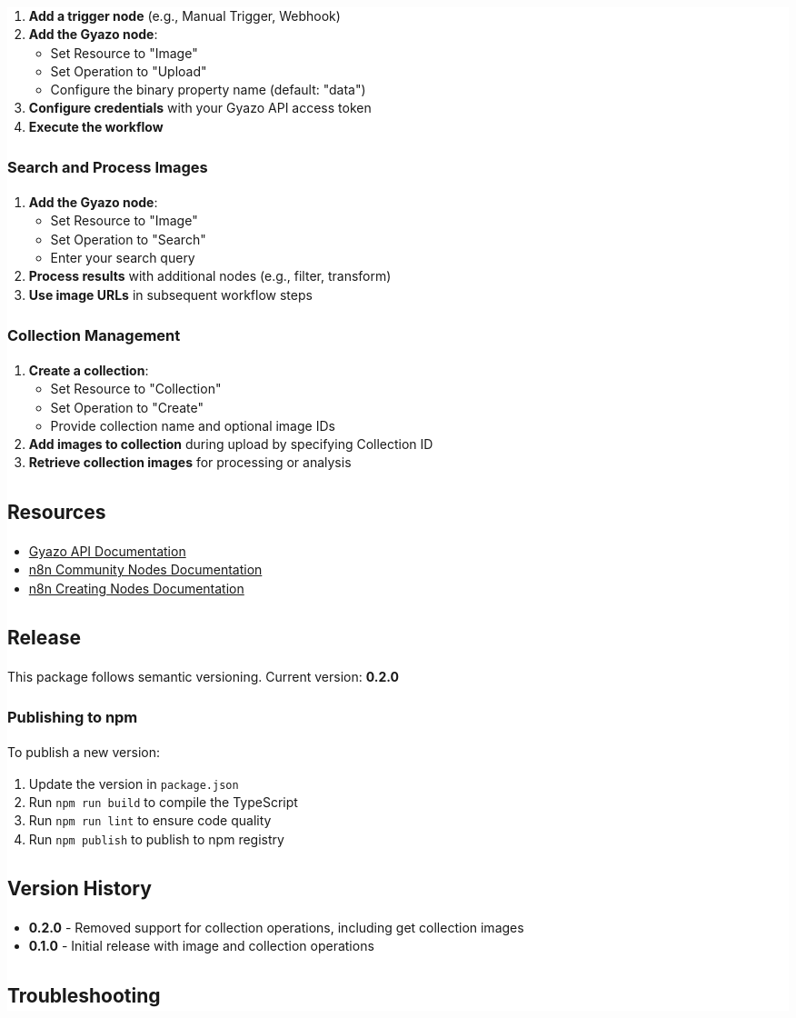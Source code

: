 1. **Add a trigger node** (e.g., Manual Trigger, Webhook)
2. **Add the Gyazo node**:
   - Set Resource to "Image"
   - Set Operation to "Upload"
   - Configure the binary property name (default: "data")
3. **Configure credentials** with your Gyazo API access token
4. **Execute the workflow**

### Search and Process Images

1. **Add the Gyazo node**:
   - Set Resource to "Image"
   - Set Operation to "Search"
   - Enter your search query
2. **Process results** with additional nodes (e.g., filter, transform)
3. **Use image URLs** in subsequent workflow steps

### Collection Management

1. **Create a collection**:
   - Set Resource to "Collection"
   - Set Operation to "Create"
   - Provide collection name and optional image IDs
2. **Add images to collection** during upload by specifying Collection ID
3. **Retrieve collection images** for processing or analysis

## Resources

- [Gyazo API Documentation](https://gyazo.com/api/docs)
- [n8n Community Nodes Documentation](https://docs.n8n.io/integrations/community-nodes/)
- [n8n Creating Nodes Documentation](https://docs.n8n.io/integrations/creating-nodes/)

## Release

This package follows semantic versioning. Current version: **0.2.0**

### Publishing to npm

To publish a new version:

1. Update the version in `package.json`
2. Run `npm run build` to compile the TypeScript
3. Run `npm run lint` to ensure code quality
4. Run `npm publish` to publish to npm registry

## Version History

- **0.2.0** - Removed support for collection operations, including get collection images
- **0.1.0** - Initial release with image and collection operations

## Troubleshooting
